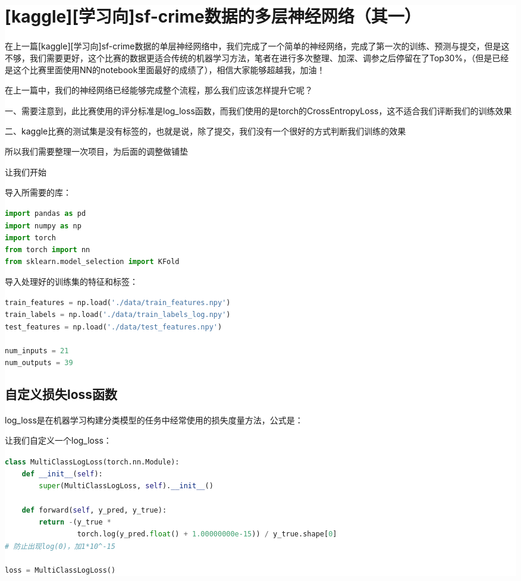 # [kaggle][学习向]sf-crime数据的多层神经网络（其一）

在上一篇[kaggle][学习向]sf-crime数据的单层神经网络中，我们完成了一个简单的神经网络，完成了第一次的训练、预测与提交，但是这不够，我们需要更好，这个比赛的数据更适合传统的机器学习方法，笔者在进行多次整理、加深、调参之后停留在了Top30%，（但是已经是这个比赛里面使用NN的notebook里面最好的成绩了），相信大家能够超越我，加油！

在上一篇中，我们的神经网络已经能够完成整个流程，那么我们应该怎样提升它呢？

一、需要注意到，此比赛使用的评分标准是log_loss函数，而我们使用的是torch的CrossEntropyLoss，这不适合我们评断我们的训练效果

二、kaggle比赛的测试集是没有标签的，也就是说，除了提交，我们没有一个很好的方式判断我们训练的效果

所以我们需要整理一次项目，为后面的调整做铺垫

让我们开始

导入所需要的库：


```python
import pandas as pd
import numpy as np
import torch
from torch import nn
from sklearn.model_selection import KFold
```

导入处理好的训练集的特征和标签：


```python
train_features = np.load('./data/train_features.npy')
train_labels = np.load('./data/train_labels_log.npy')
test_features = np.load('./data/test_features.npy')

num_inputs = 21
num_outputs = 39
```

## 自定义损失loss函数

log_loss是在机器学习构建分类模型的任务中经常使用的损失度量方法，公式是：

让我们自定义一个log_loss：


```python
class MultiClassLogLoss(torch.nn.Module):
    def __init__(self):
        super(MultiClassLogLoss, self).__init__()

    def forward(self, y_pred, y_true):
        return -(y_true *
                 torch.log(y_pred.float() + 1.00000000e-15)) / y_true.shape[0]
# 防止出现log(0)，加1*10^-15

loss = MultiClassLogLoss()
```
